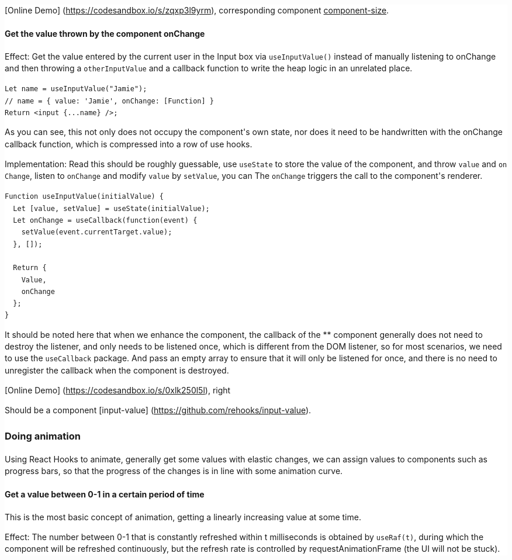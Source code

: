 [Online Demo] (https://codesandbox.io/s/zqxp3l9yrm), corresponding component [component-size](https://github.com/rehooks/component-size).

#### Get the value thrown by the component onChange

Effect: Get the value entered by the current user in the Input box via `useInputValue()` instead of manually listening to onChange and then throwing a `otherInputValue` and a callback function to write the heap logic in an unrelated place.

```tsx
Let name = useInputValue("Jamie");
// name = { value: 'Jamie', onChange: [Function] }
Return <input {...name} />;
```

As you can see, this not only does not occupy the component's own state, nor does it need to be handwritten with the onChange callback function, which is compressed into a row of use hooks.

Implementation: Read this should be roughly guessable, use `useState` to store the value of the component, and throw `value` and `onChange`, listen to `onChange` and modify `value` by `setValue`, you can The `onChange` triggers the call to the component's renderer.

```tsx
Function useInputValue(initialValue) {
  Let [value, setValue] = useState(initialValue);
  Let onChange = useCallback(function(event) {
    setValue(event.currentTarget.value);
  }, []);

  Return {
    Value,
    onChange
  };
}
```

It should be noted here that when we enhance the component, the callback of the ** component generally does not need to destroy the listener, and only needs to be listened once, which is different from the DOM listener, so for most scenarios, we need to use the `useCallback` package. And pass an empty array to ensure that it will only be listened for once, and there is no need to unregister the callback when the component is destroyed.

[Online Demo] (https://codesandbox.io/s/0xlk250l5l), right

Should be a component [input-value] (https://github.com/rehooks/input-value).

### Doing animation

Using React Hooks to animate, generally get some values ​​with elastic changes, we can assign values ​​to components such as progress bars, so that the progress of the changes is in line with some animation curve.

#### Get a value between 0-1 in a certain period of time

This is the most basic concept of animation, getting a linearly increasing value at some time.

Effect: The number between 0-1 that is constantly refreshed within t milliseconds is obtained by `useRaf(t)`, during which the component will be refreshed continuously, but the refresh rate is controlled by requestAnimationFrame (the UI will not be stuck).
